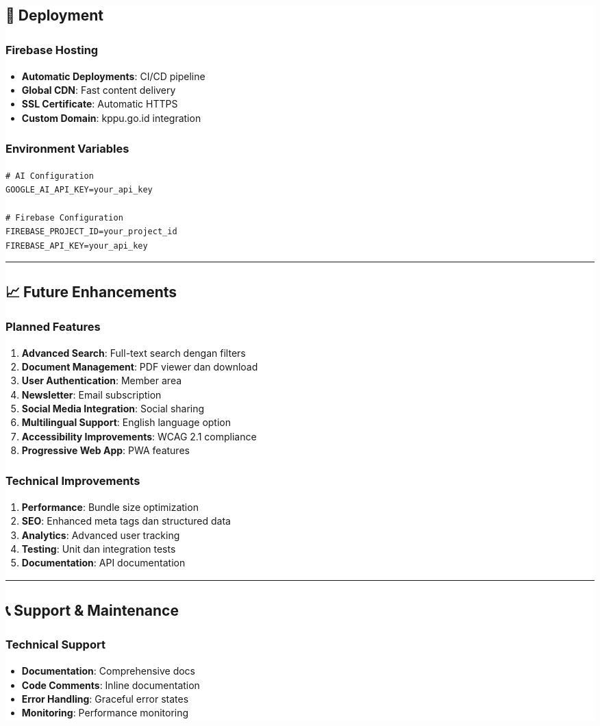
## 🚀 Deployment

### **Firebase Hosting**
- **Automatic Deployments**: CI/CD pipeline
- **Global CDN**: Fast content delivery
- **SSL Certificate**: Automatic HTTPS
- **Custom Domain**: kppu.go.id integration

### **Environment Variables**
```env
# AI Configuration
GOOGLE_AI_API_KEY=your_api_key

# Firebase Configuration
FIREBASE_PROJECT_ID=your_project_id
FIREBASE_API_KEY=your_api_key
```

---

## 📈 Future Enhancements

### **Planned Features**
1. **Advanced Search**: Full-text search dengan filters
2. **Document Management**: PDF viewer dan download
3. **User Authentication**: Member area
4. **Newsletter**: Email subscription
5. **Social Media Integration**: Social sharing
6. **Multilingual Support**: English language option
7. **Accessibility Improvements**: WCAG 2.1 compliance
8. **Progressive Web App**: PWA features

### **Technical Improvements**
1. **Performance**: Bundle size optimization
2. **SEO**: Enhanced meta tags dan structured data
3. **Analytics**: Advanced user tracking
4. **Testing**: Unit dan integration tests
5. **Documentation**: API documentation

---

## 📞 Support & Maintenance

### **Technical Support**
- **Documentation**: Comprehensive docs
- **Code Comments**: Inline documentation
- **Error Handling**: Graceful error states
- **Monitoring**: Performance monitoring
